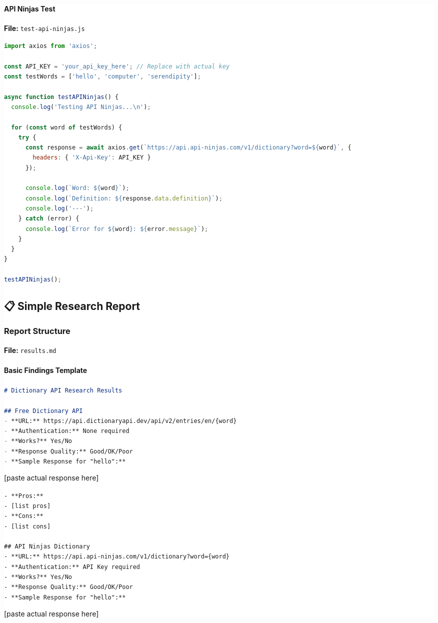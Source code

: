 ```javascript
```

#### API Ninjas Test  
**File:** `test-api-ninjas.js`

```javascript
import axios from 'axios';

const API_KEY = 'your_api_key_here'; // Replace with actual key
const testWords = ['hello', 'computer', 'serendipity'];

async function testAPINinjas() {
  console.log('Testing API Ninjas...\n');
  
  for (const word of testWords) {
    try {
      const response = await axios.get(`https://api.api-ninjas.com/v1/dictionary?word=${word}`, {
        headers: { 'X-Api-Key': API_KEY }
      });
      
      console.log(`Word: ${word}`);
      console.log(`Definition: ${response.data.definition}`);
      console.log('---');
    } catch (error) {
      console.log(`Error for ${word}: ${error.message}`);
    }
  }
}

testAPINinjas();
```

## 📋 Simple Research Report

### Report Structure
**File:** `results.md`

#### Basic Findings Template
```markdown
# Dictionary API Research Results

## Free Dictionary API
- **URL:** https://api.dictionaryapi.dev/api/v2/entries/en/{word}
- **Authentication:** None required
- **Works?** Yes/No
- **Response Quality:** Good/OK/Poor
- **Sample Response for "hello":**
  ```
  [paste actual response here]
  ```
- **Pros:**
  - [list pros]
- **Cons:**
  - [list cons]

## API Ninjas Dictionary
- **URL:** https://api.api-ninjas.com/v1/dictionary?word={word}
- **Authentication:** API Key required
- **Works?** Yes/No  
- **Response Quality:** Good/OK/Poor
- **Sample Response for "hello":**
  ```
  [paste actual response here]
  ```
  ```